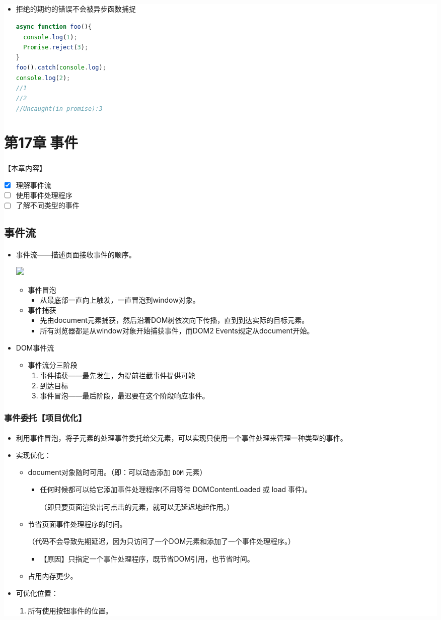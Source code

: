   * 拒绝的期约的错误不会被异步函数捕捉
  
    ````javascript
    async function foo(){
      console.log(1);
      Promise.reject(3);
    }
    foo().catch(console.log);
    console.log(2);
    //1
    //2
    //Uncaught(in promise):3
    ````



# 第17章 事件

【本章内容】

- [x] 理解事件流
- [ ] 使用事件处理程序
- [ ] 了解不同类型的事件

## 事件流

* 事件流——描述页面接收事件的顺序。

  ![](https://p3-juejin.byteimg.com/tos-cn-i-k3u1fbpfcp/abf749d3c7a941e3aa1ff33dc33a3439~tplv-k3u1fbpfcp-jj-mark:3024:0:0:0:q75.awebp)

  * 事件冒泡
    * 从最底部一直向上触发，一直冒泡到window对象。
  * 事件捕获
    * 先由document元素捕获，然后沿着DOM树依次向下传播，直到到达实际的目标元素。
    * 所有浏览器都是从window对象开始捕获事件，而DOM2 Events规定从document开始。

* DOM事件流

  * 事件流分三阶段
    1. 事件捕获——最先发生，为提前拦截事件提供可能
    2. 到达目标
    3. 事件冒泡——最后阶段，最迟要在这个阶段响应事件。

### 事件委托【项目优化】

* 利用事件冒泡，将子元素的处理事件委托给父元素，可以实现只使用一个事件处理来管理一种类型的事件。

* 实现优化：

  * document对象随时可用。（即：可以动态添加 `DOM` 元素）

    * 任何时候都可以给它添加事件处理程序(不用等待 DOMContentLoaded 或 load 事件)。

      （即只要页面渲染出可点击的元素，就可以无延迟地起作用。）

  * 节省页面事件处理程序的时间。

    （代码不会导致先期延迟，因为只访问了一个DOM元素和添加了一个事件处理程序。）

    * 【原因】只指定一个事件处理程序，既节省DOM引用，也节省时间。

  * 占用内存更少。

* 可优化位置：
  1. 所有使用按钮事件的位置。

